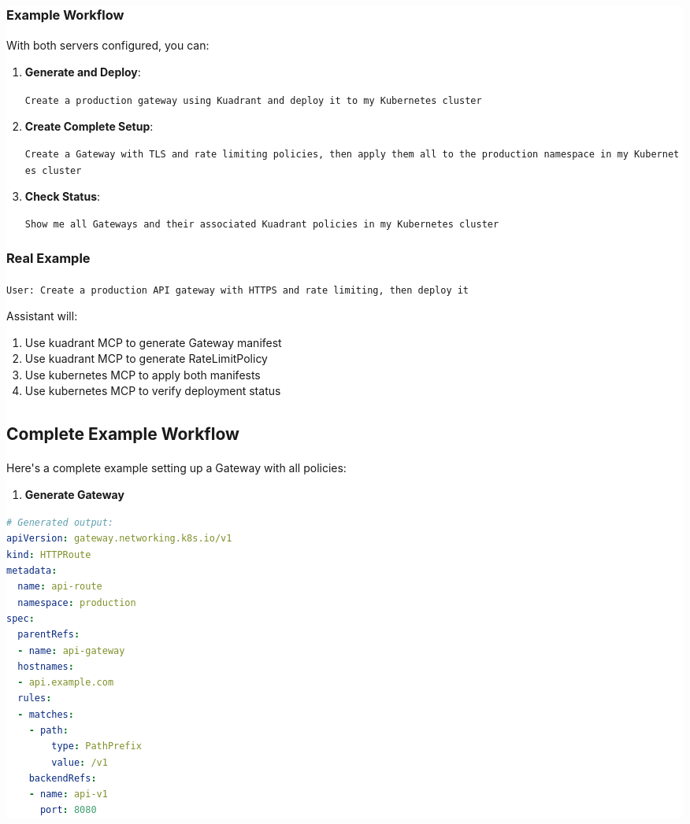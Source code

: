 ```bash
```

### Example Workflow

With both servers configured, you can:

1. **Generate and Deploy**:
   ```
   Create a production gateway using Kuadrant and deploy it to my Kubernetes cluster
   ```

2. **Create Complete Setup**:
   ```
   Create a Gateway with TLS and rate limiting policies, then apply them all to the production namespace in my Kubernetes cluster
   ```

3. **Check Status**:
   ```
   Show me all Gateways and their associated Kuadrant policies in my Kubernetes cluster
   ```

### Real Example

```
User: Create a production API gateway with HTTPS and rate limiting, then deploy it
```

Assistant will:
1. Use kuadrant MCP to generate Gateway manifest
2. Use kuadrant MCP to generate RateLimitPolicy
3. Use kubernetes MCP to apply both manifests
4. Use kubernetes MCP to verify deployment status

## Complete Example Workflow

Here's a complete example setting up a Gateway with all policies:

1. **Generate Gateway**
```yaml
# Generated output:
apiVersion: gateway.networking.k8s.io/v1
kind: HTTPRoute
metadata:
  name: api-route
  namespace: production
spec:
  parentRefs:
  - name: api-gateway
  hostnames:
  - api.example.com
  rules:
  - matches:
    - path:
        type: PathPrefix
        value: /v1
    backendRefs:
    - name: api-v1
      port: 8080
```
